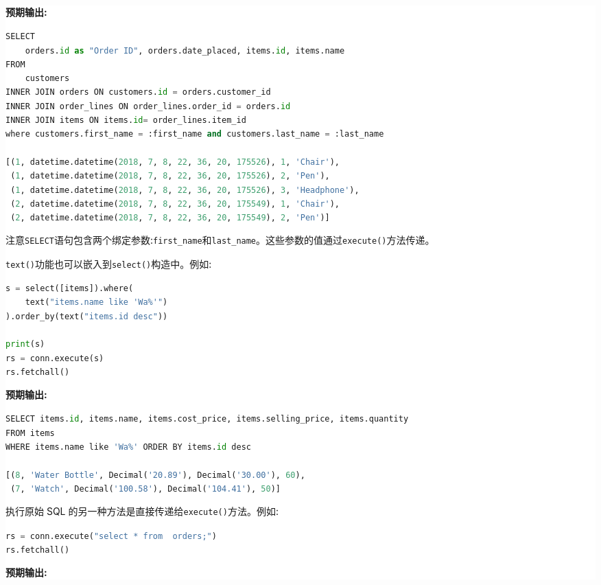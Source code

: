 **预期输出:**

```py
SELECT
    orders.id as "Order ID", orders.date_placed, items.id, items.name
FROM
    customers
INNER JOIN orders ON customers.id = orders.customer_id
INNER JOIN order_lines ON order_lines.order_id = orders.id
INNER JOIN items ON items.id= order_lines.item_id
where customers.first_name = :first_name and customers.last_name = :last_name

[(1, datetime.datetime(2018, 7, 8, 22, 36, 20, 175526), 1, 'Chair'),
 (1, datetime.datetime(2018, 7, 8, 22, 36, 20, 175526), 2, 'Pen'),
 (1, datetime.datetime(2018, 7, 8, 22, 36, 20, 175526), 3, 'Headphone'),
 (2, datetime.datetime(2018, 7, 8, 22, 36, 20, 175549), 1, 'Chair'),
 (2, datetime.datetime(2018, 7, 8, 22, 36, 20, 175549), 2, 'Pen')]

```

注意`SELECT`语句包含两个绑定参数:`first_name`和`last_name`。这些参数的值通过`execute()`方法传递。

`text()`功能也可以嵌入到`select()`构造中。例如:

```py
s = select([items]).where(
    text("items.name like 'Wa%'")
).order_by(text("items.id desc"))

print(s)
rs = conn.execute(s)
rs.fetchall()

```

**预期输出:**

```py
SELECT items.id, items.name, items.cost_price, items.selling_price, items.quantity 
FROM items 
WHERE items.name like 'Wa%' ORDER BY items.id desc

[(8, 'Water Bottle', Decimal('20.89'), Decimal('30.00'), 60),
 (7, 'Watch', Decimal('100.58'), Decimal('104.41'), 50)]

```

执行原始 SQL 的另一种方法是直接传递给`execute()`方法。例如:

```py
rs = conn.execute("select * from  orders;")
rs.fetchall()

```

**预期输出:**
